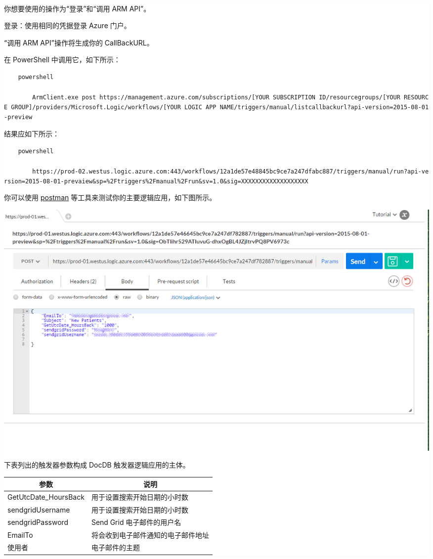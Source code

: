 你想要使用的操作为“登录”和“调用 ARM API”。
 
登录：使用相同的凭据登录 Azure 门户。

“调用 ARM API”操作将生成你的 CallBackURL。

在 PowerShell 中调用它，如下所示：

		powershell
		
			ArmClient.exe post https://management.azure.com/subscriptions/[YOUR SUBSCRIPTION ID/resourcegroups/[YOUR RESOURCE GROUP]/providers/Microsoft.Logic/workflows/[YOUR LOGIC APP NAME/triggers/manual/listcallbackurl?api-version=2015-08-01-preview



结果应如下所示：

		powershell
		
			https://prod-02.westus.logic.azure.com:443/workflows/12a1de57e48845bc9ce7a247dfabc887/triggers/manual/run?api-version=2015-08-01-prevaiew&sp=%2Ftriggers%2Fmanual%2Frun&sv=1.0&sig=XXXXXXXXXXXXXXXXXXX



你可以使用 [postman](http://www.getpostman.com/) 等工具来测试你的主要逻辑应用，如下图所示。

![Postman](./media/documentdb-change-notification/newpostman.png)

下表列出的触发器参数构成 DocDB 触发器逻辑应用的主体。

参数 | 说明 
--- | --- 
GetUtcDate\_HoursBack | 用于设置搜索开始日期的小时数
sendgridUsername | 用于设置搜索开始日期的小时数
sendgridPassword | Send Grid 电子邮件的用户名
EmailTo | 将会收到电子邮件通知的电子邮件地址
使用者 | 电子邮件的主题
